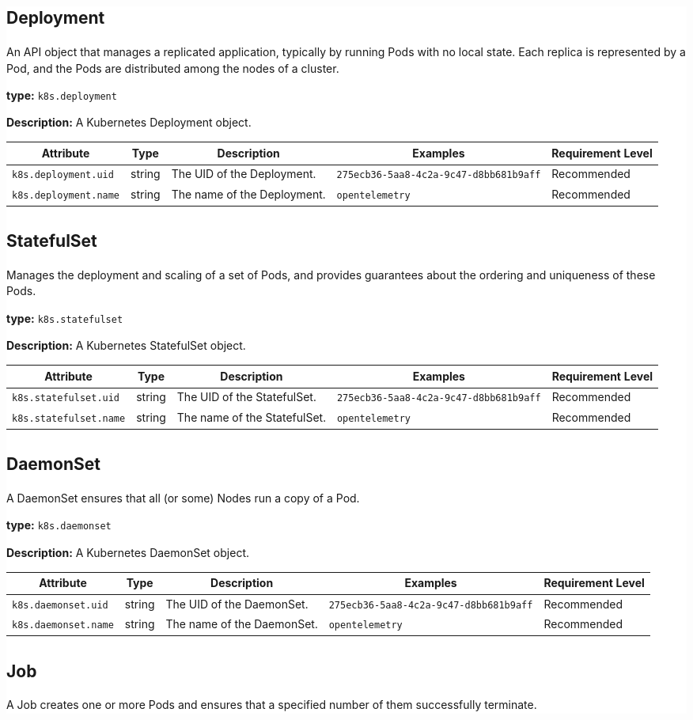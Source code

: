 
## Deployment

An API object that manages a replicated application, typically by running Pods
with no local state. Each replica is represented by a Pod, and the Pods are
distributed among the nodes of a cluster.

**type:** `k8s.deployment`

**Description:** A Kubernetes Deployment object.


| Attribute  | Type | Description  | Examples  | Requirement Level |
|---|---|---|---|---|
| `k8s.deployment.uid` | string | The UID of the Deployment. | `275ecb36-5aa8-4c2a-9c47-d8bb681b9aff` | Recommended |
| `k8s.deployment.name` | string | The name of the Deployment. | `opentelemetry` | Recommended |


## StatefulSet

Manages the deployment and scaling of a set of Pods, and provides guarantees
about the ordering and uniqueness of these Pods.

**type:** `k8s.statefulset`

**Description:** A Kubernetes StatefulSet object.


| Attribute  | Type | Description  | Examples  | Requirement Level |
|---|---|---|---|---|
| `k8s.statefulset.uid` | string | The UID of the StatefulSet. | `275ecb36-5aa8-4c2a-9c47-d8bb681b9aff` | Recommended |
| `k8s.statefulset.name` | string | The name of the StatefulSet. | `opentelemetry` | Recommended |


## DaemonSet

A DaemonSet ensures that all (or some) Nodes run a copy of a Pod.

**type:** `k8s.daemonset`

**Description:** A Kubernetes DaemonSet object.


| Attribute  | Type | Description  | Examples  | Requirement Level |
|---|---|---|---|---|
| `k8s.daemonset.uid` | string | The UID of the DaemonSet. | `275ecb36-5aa8-4c2a-9c47-d8bb681b9aff` | Recommended |
| `k8s.daemonset.name` | string | The name of the DaemonSet. | `opentelemetry` | Recommended |


## Job

A Job creates one or more Pods and ensures that a specified number of them
successfully terminate.
